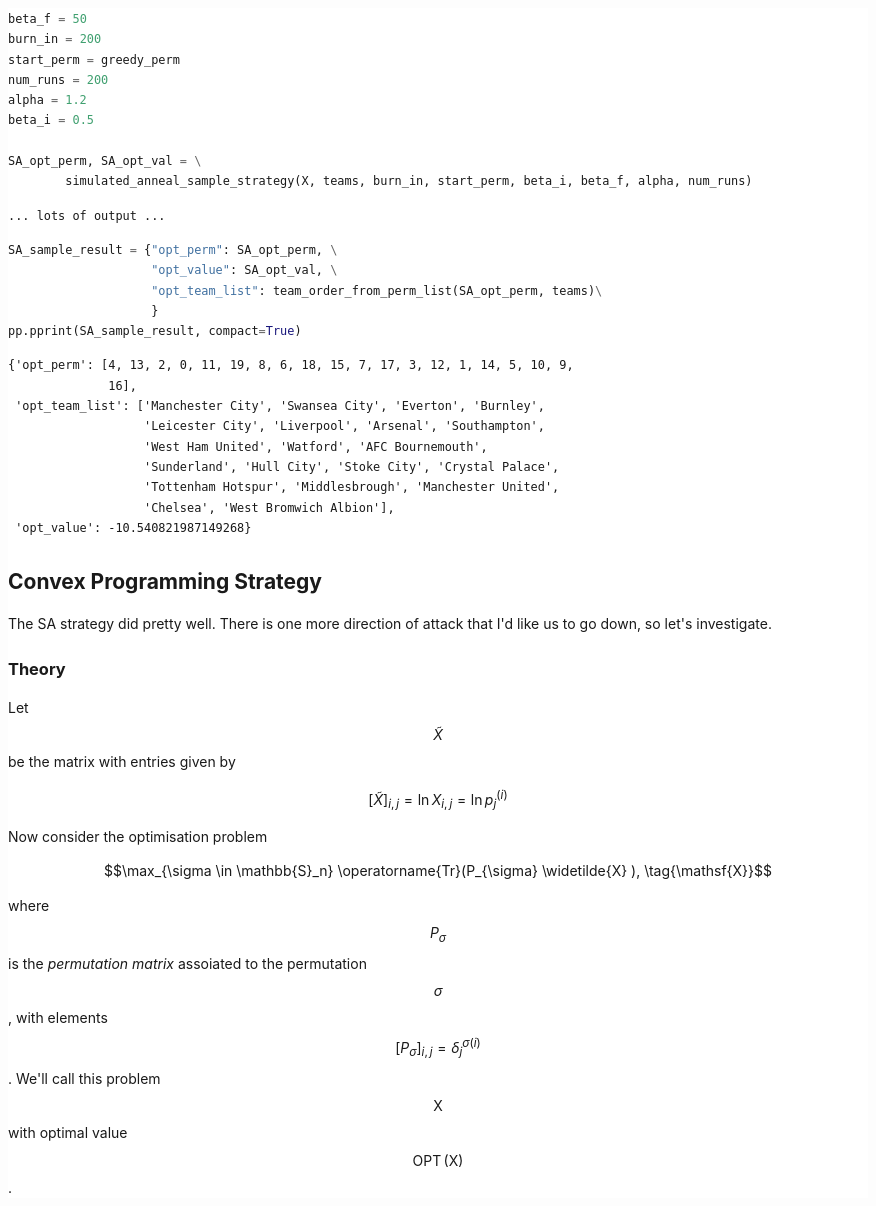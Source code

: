 


```python
beta_f = 50
burn_in = 200
start_perm = greedy_perm
num_runs = 200
alpha = 1.2
beta_i = 0.5

SA_opt_perm, SA_opt_val = \
        simulated_anneal_sample_strategy(X, teams, burn_in, start_perm, beta_i, beta_f, alpha, num_runs)
```

    ... lots of output ...



```python
SA_sample_result = {"opt_perm": SA_opt_perm, \
                    "opt_value": SA_opt_val, \
                    "opt_team_list": team_order_from_perm_list(SA_opt_perm, teams)\
                    }
pp.pprint(SA_sample_result, compact=True)
```

    {'opt_perm': [4, 13, 2, 0, 11, 19, 8, 6, 18, 15, 7, 17, 3, 12, 1, 14, 5, 10, 9,
                  16],
     'opt_team_list': ['Manchester City', 'Swansea City', 'Everton', 'Burnley',
                       'Leicester City', 'Liverpool', 'Arsenal', 'Southampton',
                       'West Ham United', 'Watford', 'AFC Bournemouth',
                       'Sunderland', 'Hull City', 'Stoke City', 'Crystal Palace',
                       'Tottenham Hotspur', 'Middlesbrough', 'Manchester United',
                       'Chelsea', 'West Bromwich Albion'],
     'opt_value': -10.540821987149268}


## Convex Programming Strategy

The SA strategy did pretty well. There is one more direction of attack that I'd like us to go down, so let's investigate.

### Theory

Let $$\widetilde{X}$$ be the matrix with entries given by

$$[\widetilde{X}]_{i,j} = \ln X_{i,j} = \ln p^{(i)}_j$$

Now consider the optimisation problem

$$\max_{\sigma \in \mathbb{S}_n} \operatorname{Tr}(P_{\sigma} \widetilde{X} ), \tag{\mathsf{X}}$$

where $$P_\sigma$$ is the *permutation matrix* assoiated to the permutation $$\sigma$$, with elements $$[P_\sigma]_{i,j} = \delta^{\sigma(i)}_j$$. We'll call this problem $$\mathsf{X}$$ with optimal value $$\operatorname{OPT}(\mathsf{X})$$.
